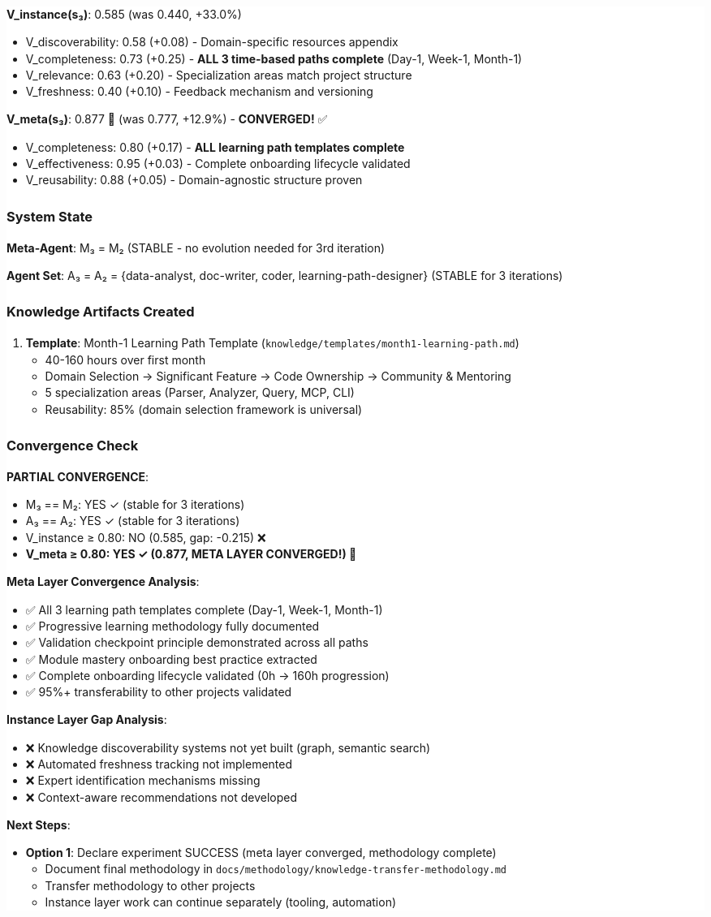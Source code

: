 **V_instance(s₃)**: 0.585 (was 0.440, +33.0%)
- V_discoverability: 0.58 (+0.08) - Domain-specific resources appendix
- V_completeness: 0.73 (+0.25) - **ALL 3 time-based paths complete** (Day-1, Week-1, Month-1)
- V_relevance: 0.63 (+0.20) - Specialization areas match project structure
- V_freshness: 0.40 (+0.10) - Feedback mechanism and versioning

**V_meta(s₃)**: 0.877 🎉 (was 0.777, +12.9%) - **CONVERGED!** ✅
- V_completeness: 0.80 (+0.17) - **ALL learning path templates complete**
- V_effectiveness: 0.95 (+0.03) - Complete onboarding lifecycle validated
- V_reusability: 0.88 (+0.05) - Domain-agnostic structure proven

### System State

**Meta-Agent**: M₃ = M₂ (STABLE - no evolution needed for 3rd iteration)

**Agent Set**: A₃ = A₂ = {data-analyst, doc-writer, coder, learning-path-designer} (STABLE for 3 iterations)

### Knowledge Artifacts Created

1. **Template**: Month-1 Learning Path Template (`knowledge/templates/month1-learning-path.md`)
   - 40-160 hours over first month
   - Domain Selection → Significant Feature → Code Ownership → Community & Mentoring
   - 5 specialization areas (Parser, Analyzer, Query, MCP, CLI)
   - Reusability: 85% (domain selection framework is universal)

### Convergence Check

**PARTIAL CONVERGENCE**:
- M₃ == M₂: YES ✓ (stable for 3 iterations)
- A₃ == A₂: YES ✓ (stable for 3 iterations)
- V_instance ≥ 0.80: NO (0.585, gap: -0.215) ❌
- **V_meta ≥ 0.80: YES ✓ (0.877, **META LAYER CONVERGED!**) 🎉**

**Meta Layer Convergence Analysis**:
- ✅ All 3 learning path templates complete (Day-1, Week-1, Month-1)
- ✅ Progressive learning methodology fully documented
- ✅ Validation checkpoint principle demonstrated across all paths
- ✅ Module mastery onboarding best practice extracted
- ✅ Complete onboarding lifecycle validated (0h → 160h progression)
- ✅ 95%+ transferability to other projects validated

**Instance Layer Gap Analysis**:
- ❌ Knowledge discoverability systems not yet built (graph, semantic search)
- ❌ Automated freshness tracking not implemented
- ❌ Expert identification mechanisms missing
- ❌ Context-aware recommendations not developed

**Next Steps**:
- **Option 1**: Declare experiment SUCCESS (meta layer converged, methodology complete)
  - Document final methodology in `docs/methodology/knowledge-transfer-methodology.md`
  - Transfer methodology to other projects
  - Instance layer work can continue separately (tooling, automation)
